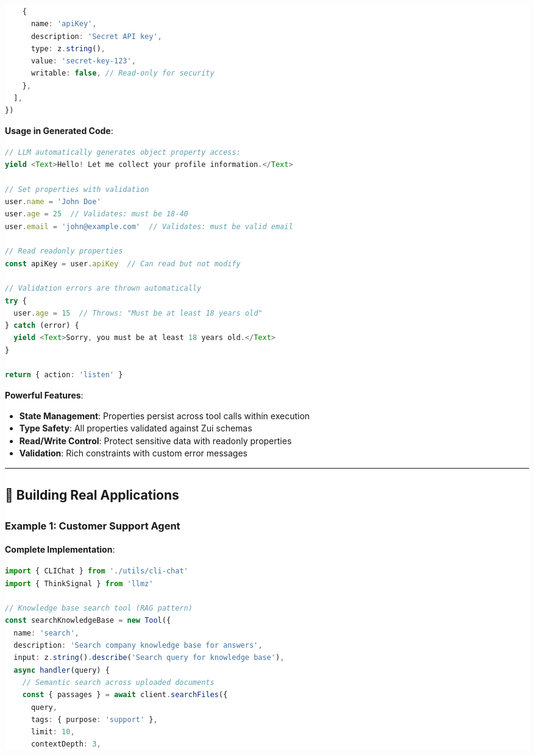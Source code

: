 ```typescript
    {
      name: 'apiKey',
      description: 'Secret API key',
      type: z.string(),
      value: 'secret-key-123',
      writable: false, // Read-only for security
    },
  ],
})
```

**Usage in Generated Code**:

```typescript
// LLM automatically generates object property access:
yield <Text>Hello! Let me collect your profile information.</Text>

// Set properties with validation
user.name = 'John Doe'
user.age = 25  // Validates: must be 18-40
user.email = 'john@example.com'  // Validates: must be valid email

// Read readonly properties
const apiKey = user.apiKey  // Can read but not modify

// Validation errors are thrown automatically
try {
  user.age = 15  // Throws: "Must be at least 18 years old"
} catch (error) {
  yield <Text>Sorry, you must be at least 18 years old.</Text>
}

return { action: 'listen' }
```

**Powerful Features**:

- **State Management**: Properties persist across tool calls within execution
- **Type Safety**: All properties validated against Zui schemas
- **Read/Write Control**: Protect sensitive data with readonly properties
- **Validation**: Rich constraints with custom error messages

---

## 🚀 Building Real Applications

### Example 1: Customer Support Agent

**Complete Implementation**:

```typescript
import { CLIChat } from './utils/cli-chat'
import { ThinkSignal } from 'llmz'

// Knowledge base search tool (RAG pattern)
const searchKnowledgeBase = new Tool({
  name: 'search',
  description: 'Search company knowledge base for answers',
  input: z.string().describe('Search query for knowledge base'),
  async handler(query) {
    // Semantic search across uploaded documents
    const { passages } = await client.searchFiles({
      query,
      tags: { purpose: 'support' },
      limit: 10,
      contextDepth: 3,
```